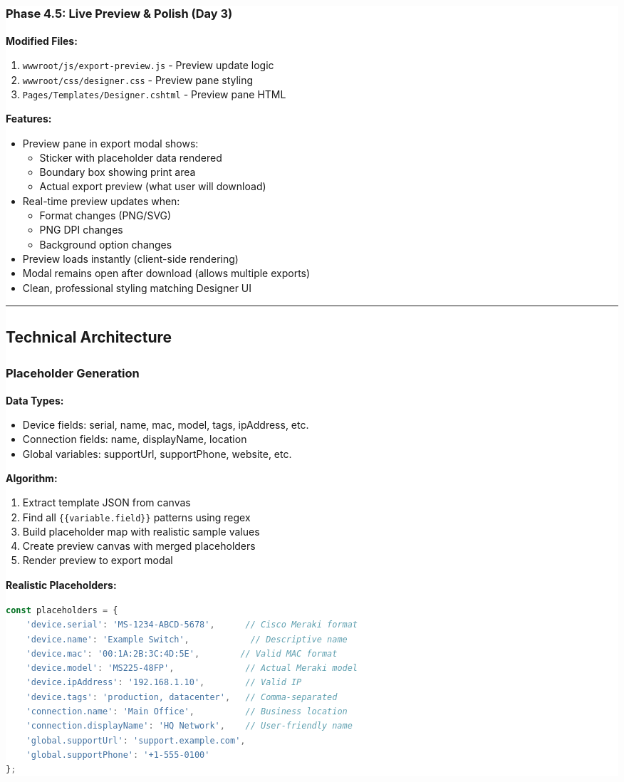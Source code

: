 ### Phase 4.5: Live Preview & Polish (Day 3)

**Modified Files:**
1. `wwwroot/js/export-preview.js` - Preview update logic
2. `wwwroot/css/designer.css` - Preview pane styling
3. `Pages/Templates/Designer.cshtml` - Preview pane HTML

**Features:**
- Preview pane in export modal shows:
  - Sticker with placeholder data rendered
  - Boundary box showing print area
  - Actual export preview (what user will download)
- Real-time preview updates when:
  - Format changes (PNG/SVG)
  - PNG DPI changes
  - Background option changes
- Preview loads instantly (client-side rendering)
- Modal remains open after download (allows multiple exports)
- Clean, professional styling matching Designer UI

---

## Technical Architecture

### Placeholder Generation

**Data Types:**
- Device fields: serial, name, mac, model, tags, ipAddress, etc.
- Connection fields: name, displayName, location
- Global variables: supportUrl, supportPhone, website, etc.

**Algorithm:**
1. Extract template JSON from canvas
2. Find all `{{variable.field}}` patterns using regex
3. Build placeholder map with realistic sample values
4. Create preview canvas with merged placeholders
5. Render preview to export modal

**Realistic Placeholders:**
```javascript
const placeholders = {
    'device.serial': 'MS-1234-ABCD-5678',      // Cisco Meraki format
    'device.name': 'Example Switch',            // Descriptive name
    'device.mac': '00:1A:2B:3C:4D:5E',        // Valid MAC format
    'device.model': 'MS225-48FP',              // Actual Meraki model
    'device.ipAddress': '192.168.1.10',        // Valid IP
    'device.tags': 'production, datacenter',   // Comma-separated
    'connection.name': 'Main Office',          // Business location
    'connection.displayName': 'HQ Network',    // User-friendly name
    'global.supportUrl': 'support.example.com',
    'global.supportPhone': '+1-555-0100'
};
```
